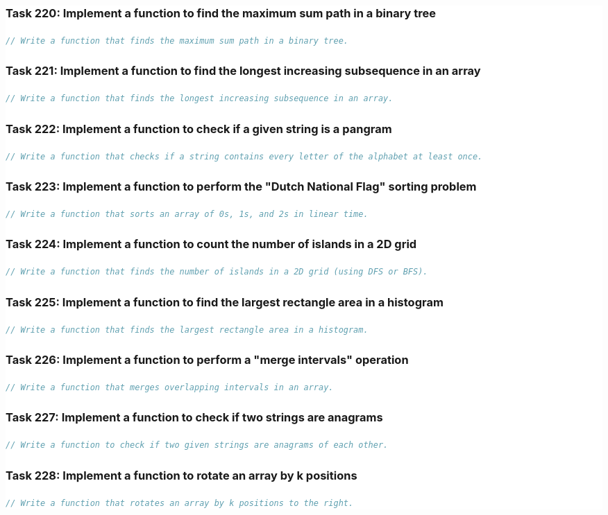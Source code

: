 ### Task 220: Implement a function to find the maximum sum path in a binary tree
```javascript
// Write a function that finds the maximum sum path in a binary tree.
```

### Task 221: Implement a function to find the longest increasing subsequence in an array
```javascript
// Write a function that finds the longest increasing subsequence in an array.
```

### Task 222: Implement a function to check if a given string is a pangram
```javascript
// Write a function that checks if a string contains every letter of the alphabet at least once.
```

### Task 223: Implement a function to perform the "Dutch National Flag" sorting problem
```javascript
// Write a function that sorts an array of 0s, 1s, and 2s in linear time.
```

### Task 224: Implement a function to count the number of islands in a 2D grid
```javascript
// Write a function that finds the number of islands in a 2D grid (using DFS or BFS).
```

### Task 225: Implement a function to find the largest rectangle area in a histogram
```javascript
// Write a function that finds the largest rectangle area in a histogram.
```

### Task 226: Implement a function to perform a "merge intervals" operation
```javascript
// Write a function that merges overlapping intervals in an array.
```
### Task 227: Implement a function to check if two strings are anagrams
```javascript
// Write a function to check if two given strings are anagrams of each other.
```

### Task 228: Implement a function to rotate an array by k positions
```javascript
// Write a function that rotates an array by k positions to the right.
```
